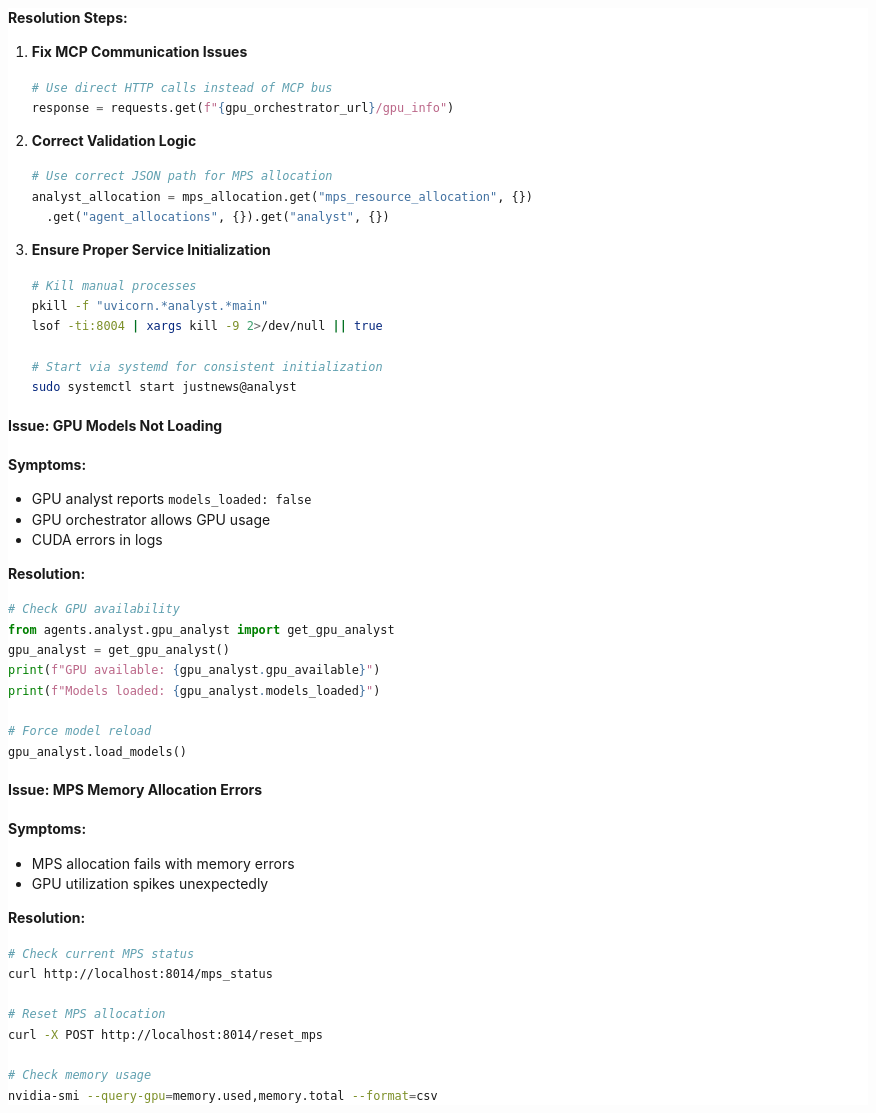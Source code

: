 **Resolution Steps:**

1. **Fix MCP Communication Issues**
   ```python
   # Use direct HTTP calls instead of MCP bus
   response = requests.get(f"{gpu_orchestrator_url}/gpu_info")
   ```

2. **Correct Validation Logic**
   ```python
   # Use correct JSON path for MPS allocation
   analyst_allocation = mps_allocation.get("mps_resource_allocation", {})
     .get("agent_allocations", {}).get("analyst", {})
   ```

3. **Ensure Proper Service Initialization**
   ```bash
   # Kill manual processes
   pkill -f "uvicorn.*analyst.*main"
   lsof -ti:8004 | xargs kill -9 2>/dev/null || true

   # Start via systemd for consistent initialization
   sudo systemctl start justnews@analyst
   ```

#### Issue: GPU Models Not Loading

**Symptoms:**
- GPU analyst reports `models_loaded: false`
- GPU orchestrator allows GPU usage
- CUDA errors in logs

**Resolution:**
```python
# Check GPU availability
from agents.analyst.gpu_analyst import get_gpu_analyst
gpu_analyst = get_gpu_analyst()
print(f"GPU available: {gpu_analyst.gpu_available}")
print(f"Models loaded: {gpu_analyst.models_loaded}")

# Force model reload
gpu_analyst.load_models()
```

#### Issue: MPS Memory Allocation Errors

**Symptoms:**
- MPS allocation fails with memory errors
- GPU utilization spikes unexpectedly

**Resolution:**
```bash
# Check current MPS status
curl http://localhost:8014/mps_status

# Reset MPS allocation
curl -X POST http://localhost:8014/reset_mps

# Check memory usage
nvidia-smi --query-gpu=memory.used,memory.total --format=csv
```
